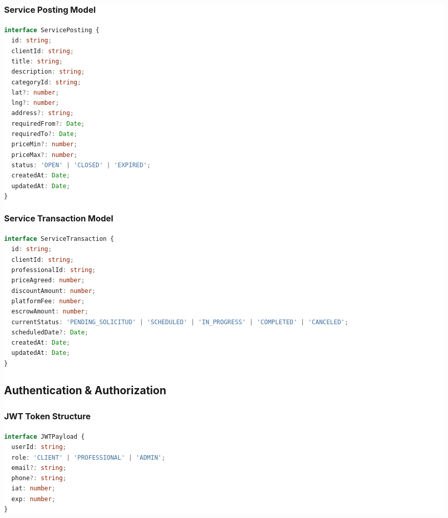 ### Service Posting Model
```typescript
interface ServicePosting {
  id: string;
  clientId: string;
  title: string;
  description: string;
  categoryId: string;
  lat?: number;
  lng?: number;
  address?: string;
  requiredFrom?: Date;
  requiredTo?: Date;
  priceMin?: number;
  priceMax?: number;
  status: 'OPEN' | 'CLOSED' | 'EXPIRED';
  createdAt: Date;
  updatedAt: Date;
}
```

### Service Transaction Model
```typescript
interface ServiceTransaction {
  id: string;
  clientId: string;
  professionalId: string;
  priceAgreed: number;
  discountAmount: number;
  platformFee: number;
  escrowAmount: number;
  currentStatus: 'PENDING_SOLICITUD' | 'SCHEDULED' | 'IN_PROGRESS' | 'COMPLETED' | 'CANCELED';
  scheduledDate?: Date;
  createdAt: Date;
  updatedAt: Date;
}
```

## Authentication & Authorization

### JWT Token Structure
```typescript
interface JWTPayload {
  userId: string;
  role: 'CLIENT' | 'PROFESSIONAL' | 'ADMIN';
  email?: string;
  phone?: string;
  iat: number;
  exp: number;
}
```
